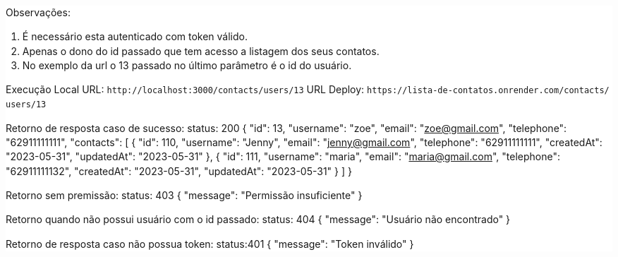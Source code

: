 Observações:
1. É necessário esta autenticado com token válido.
2. Apenas o dono do id passado que tem acesso a listagem dos seus contatos.
3. No exemplo da url o 13 passado no último parâmetro é o id do usuário.

Execução Local URL: `http://localhost:3000/contacts/users/13`
URL Deploy: `https://lista-de-contatos.onrender.com/contacts/users/13`


Retorno de resposta caso de sucesso:
status: 200
{
	"id": 13,
	"username": "zoe",
	"email": "zoe@gmail.com",
	"telephone": "62911111111",
	"contacts": [
		{
			"id": 110,
			"username": "Jenny",
			"email": "jenny@gmail.com",
			"telephone": "62911111111",
			"createdAt": "2023-05-31",
			"updatedAt": "2023-05-31"
		},
		{
			"id": 111,
			"username": "maria",
			"email": "maria@gmail.com",
			"telephone": "62911111132",
			"createdAt": "2023-05-31",
			"updatedAt": "2023-05-31"
		}
	]
}


Retorno sem premissão:
status: 403
{
	"message": "Permissão insuficiente"
}


Retorno quando não possui usuário com o id passado:
status: 404
{
	"message": "Usuário não encontrado"
}


Retorno de resposta caso não possua token:
status:401
{
	"message": "Token inválido"
}
